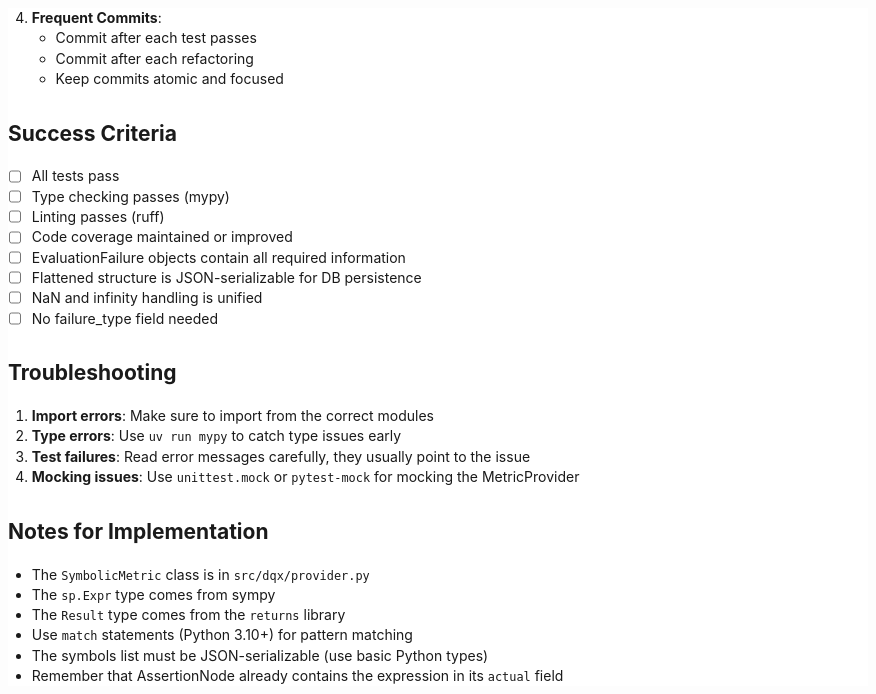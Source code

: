 4. **Frequent Commits**:
   - Commit after each test passes
   - Commit after each refactoring
   - Keep commits atomic and focused

## Success Criteria

- [ ] All tests pass
- [ ] Type checking passes (mypy)
- [ ] Linting passes (ruff)
- [ ] Code coverage maintained or improved
- [ ] EvaluationFailure objects contain all required information
- [ ] Flattened structure is JSON-serializable for DB persistence
- [ ] NaN and infinity handling is unified
- [ ] No failure_type field needed

## Troubleshooting

1. **Import errors**: Make sure to import from the correct modules
2. **Type errors**: Use `uv run mypy` to catch type issues early
3. **Test failures**: Read error messages carefully, they usually point to the issue
4. **Mocking issues**: Use `unittest.mock` or `pytest-mock` for mocking the MetricProvider

## Notes for Implementation

- The `SymbolicMetric` class is in `src/dqx/provider.py`
- The `sp.Expr` type comes from sympy
- The `Result` type comes from the `returns` library
- Use `match` statements (Python 3.10+) for pattern matching
- The symbols list must be JSON-serializable (use basic Python types)
- Remember that AssertionNode already contains the expression in its `actual` field
